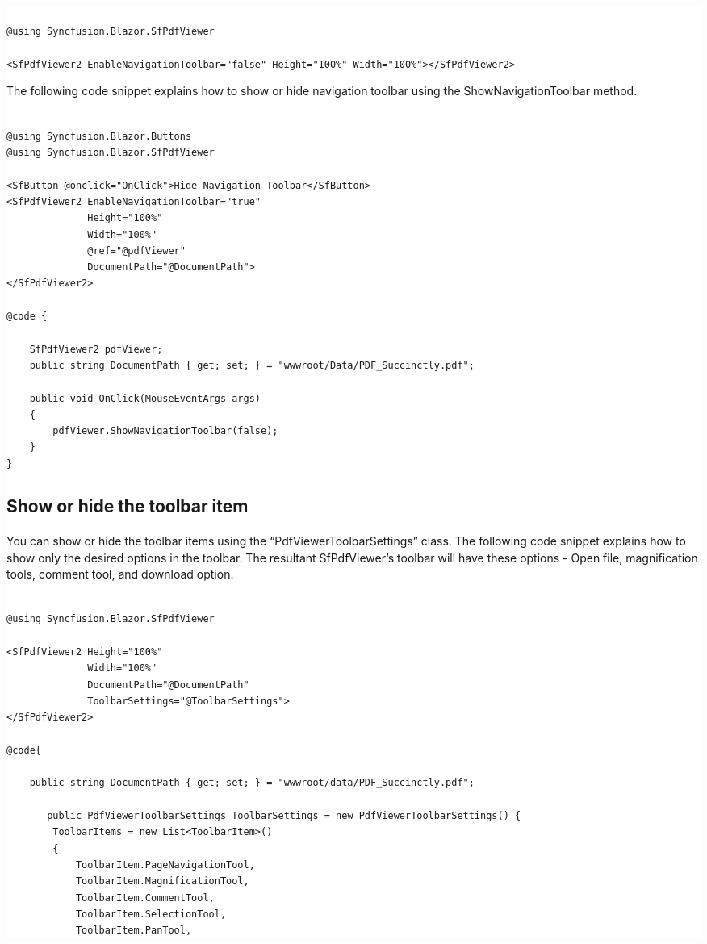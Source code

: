 ```cshtml

@using Syncfusion.Blazor.SfPdfViewer

<SfPdfViewer2 EnableNavigationToolbar="false" Height="100%" Width="100%"></SfPdfViewer2>

```

The following code snippet explains how to show or hide navigation toolbar using the ShowNavigationToolbar method.

```cshtml

@using Syncfusion.Blazor.Buttons
@using Syncfusion.Blazor.SfPdfViewer

<SfButton @onclick="OnClick">Hide Navigation Toolbar</SfButton>
<SfPdfViewer2 EnableNavigationToolbar="true"
              Height="100%"
              Width="100%"
              @ref="@pdfViewer"
              DocumentPath="@DocumentPath">
</SfPdfViewer2>

@code {

    SfPdfViewer2 pdfViewer;
    public string DocumentPath { get; set; } = "wwwroot/Data/PDF_Succinctly.pdf";

    public void OnClick(MouseEventArgs args)
    {
        pdfViewer.ShowNavigationToolbar(false);
    }
}

```

## Show or hide the toolbar item

You can show or hide the toolbar items using the “PdfViewerToolbarSettings” class. The following code snippet explains how to show only the desired options in the toolbar. The resultant SfPdfViewer’s toolbar will have these options - Open file, magnification tools, comment tool, and download option.

```cshtml

@using Syncfusion.Blazor.SfPdfViewer

<SfPdfViewer2 Height="100%"
              Width="100%"
              DocumentPath="@DocumentPath"
              ToolbarSettings="@ToolbarSettings">
</SfPdfViewer2>

@code{

    public string DocumentPath { get; set; } = "wwwroot/data/PDF_Succinctly.pdf";

       public PdfViewerToolbarSettings ToolbarSettings = new PdfViewerToolbarSettings() {
        ToolbarItems = new List<ToolbarItem>()
        {
            ToolbarItem.PageNavigationTool,
            ToolbarItem.MagnificationTool,
            ToolbarItem.CommentTool,
            ToolbarItem.SelectionTool,
            ToolbarItem.PanTool,
```